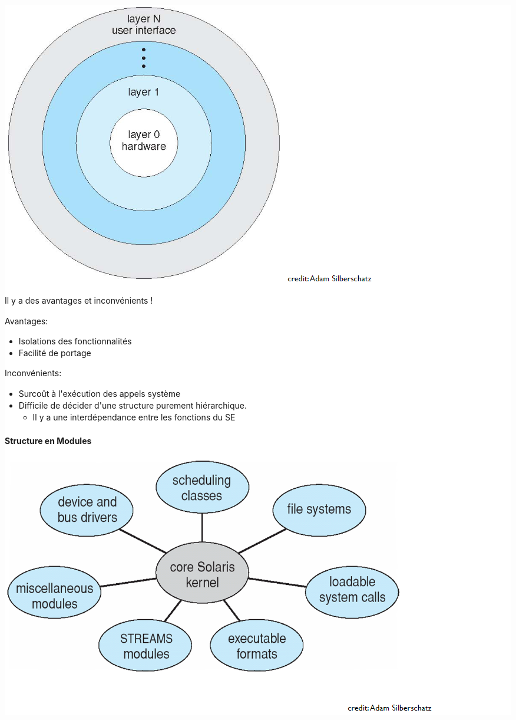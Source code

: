 ![Alt text](image-19.png)

Il y a des avantages et inconvénients !

Avantages:
- Isolations des fonctionnalités
- Facilité de portage

Inconvénients:
- Surcoût à l'exécution des appels système
- Difficile de décider d'une structure purement hiérarchique. 
  - Il y a une interdépendance entre les fonctions du SE

#### Structure en Modules

![Alt text](image-20.png)

